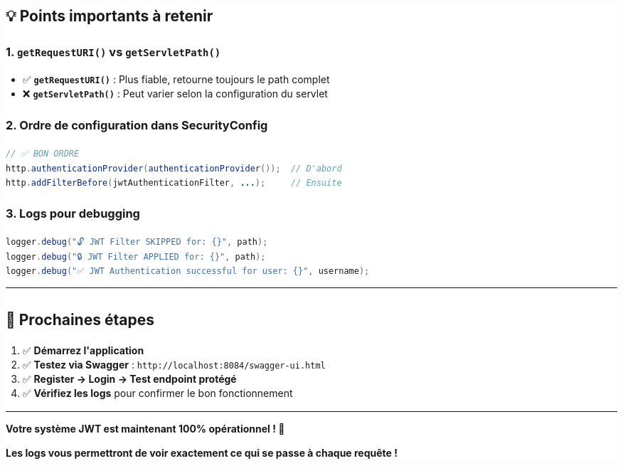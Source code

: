 
## 💡 Points importants à retenir

### 1. `getRequestURI()` vs `getServletPath()`
- ✅ **`getRequestURI()`** : Plus fiable, retourne toujours le path complet
- ❌ **`getServletPath()`** : Peut varier selon la configuration du servlet

### 2. Ordre de configuration dans SecurityConfig
```java
// ✅ BON ORDRE
http.authenticationProvider(authenticationProvider());  // D'abord
http.addFilterBefore(jwtAuthenticationFilter, ...);     // Ensuite
```

### 3. Logs pour debugging
```java
logger.debug("🔓 JWT Filter SKIPPED for: {}", path);
logger.debug("🔒 JWT Filter APPLIED for: {}", path);
logger.debug("✅ JWT Authentication successful for user: {}", username);
```

---

## 🚀 Prochaines étapes

1. ✅ **Démarrez l'application**
2. ✅ **Testez via Swagger** : `http://localhost:8084/swagger-ui.html`
3. ✅ **Register → Login → Test endpoint protégé**
4. ✅ **Vérifiez les logs** pour confirmer le bon fonctionnement

---

**Votre système JWT est maintenant 100% opérationnel ! 🎉**

**Les logs vous permettront de voir exactement ce qui se passe à chaque requête !**

